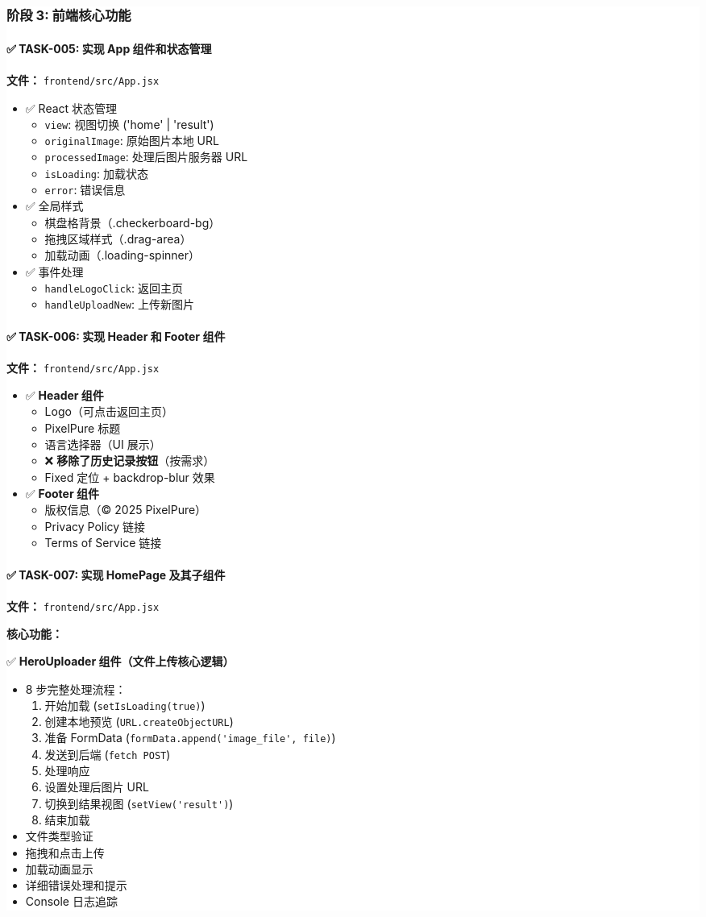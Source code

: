 ### 阶段 3: 前端核心功能

#### ✅ TASK-005: 实现 App 组件和状态管理
**文件：** `frontend/src/App.jsx`
- ✅ React 状态管理
  - `view`: 视图切换 ('home' | 'result')
  - `originalImage`: 原始图片本地 URL
  - `processedImage`: 处理后图片服务器 URL
  - `isLoading`: 加载状态
  - `error`: 错误信息
- ✅ 全局样式
  - 棋盘格背景（.checkerboard-bg）
  - 拖拽区域样式（.drag-area）
  - 加载动画（.loading-spinner）
- ✅ 事件处理
  - `handleLogoClick`: 返回主页
  - `handleUploadNew`: 上传新图片

#### ✅ TASK-006: 实现 Header 和 Footer 组件
**文件：** `frontend/src/App.jsx`
- ✅ **Header 组件**
  - Logo（可点击返回主页）
  - PixelPure 标题
  - 语言选择器（UI 展示）
  - ❌ **移除了历史记录按钮**（按需求）
  - Fixed 定位 + backdrop-blur 效果
- ✅ **Footer 组件**
  - 版权信息（© 2025 PixelPure）
  - Privacy Policy 链接
  - Terms of Service 链接

#### ✅ TASK-007: 实现 HomePage 及其子组件
**文件：** `frontend/src/App.jsx`

**核心功能：** 

✅ **HeroUploader 组件（文件上传核心逻辑）**
- 8 步完整处理流程：
  1. 开始加载 (`setIsLoading(true)`)
  2. 创建本地预览 (`URL.createObjectURL`)
  3. 准备 FormData (`formData.append('image_file', file)`)
  4. 发送到后端 (`fetch POST`)
  5. 处理响应
  6. 设置处理后图片 URL
  7. 切换到结果视图 (`setView('result')`)
  8. 结束加载
- 文件类型验证
- 拖拽和点击上传
- 加载动画显示
- 详细错误处理和提示
- Console 日志追踪

